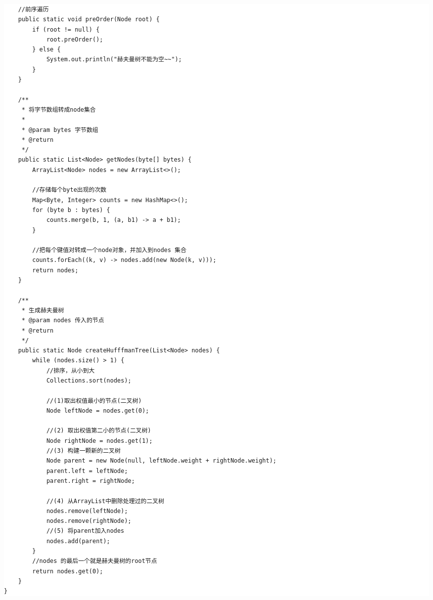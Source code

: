         //前序遍历
        public static void preOrder(Node root) {
            if (root != null) {
                root.preOrder();
            } else {
                System.out.println("赫夫曼树不能为空~~");
            }
        }

        /**
         * 将字节数组转成node集合
         *
         * @param bytes 字节数组
         * @return
         */
        public static List<Node> getNodes(byte[] bytes) {
            ArrayList<Node> nodes = new ArrayList<>();

            //存储每个byte出现的次数
            Map<Byte, Integer> counts = new HashMap<>();
            for (byte b : bytes) {
                counts.merge(b, 1, (a, b1) -> a + b1);
            }

            //把每个键值对转成一个node对象，并加入到nodes 集合
            counts.forEach((k, v) -> nodes.add(new Node(k, v)));
            return nodes;
        }

        /**
         * 生成赫夫曼树
         * @param nodes 传入的节点
         * @return
         */
        public static Node createHufffmanTree(List<Node> nodes) {
            while (nodes.size() > 1) {
                //排序，从小到大
                Collections.sort(nodes);

                //(1)取出权值最小的节点(二叉树)
                Node leftNode = nodes.get(0);

                //(2) 取出权值第二小的节点(二叉树)
                Node rightNode = nodes.get(1);
                //(3) 构建一颗新的二叉树
                Node parent = new Node(null, leftNode.weight + rightNode.weight);
                parent.left = leftNode;
                parent.right = rightNode;

                //(4) 从ArrayList中删除处理过的二叉树
                nodes.remove(leftNode);
                nodes.remove(rightNode);
                //(5) 将parent加入nodes
                nodes.add(parent);
            }
            //nodes 的最后一个就是赫夫曼树的root节点
            return nodes.get(0);
        }
    }
